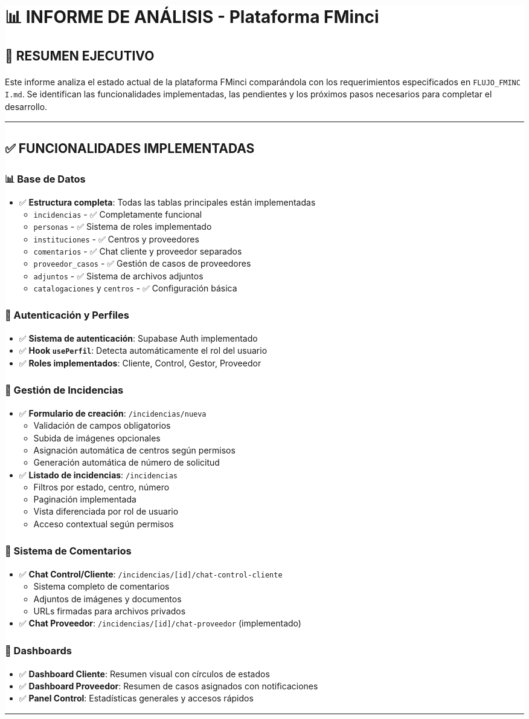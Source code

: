 # 📊 INFORME DE ANÁLISIS - Plataforma FMinci

## 🎯 **RESUMEN EJECUTIVO**

Este informe analiza el estado actual de la plataforma FMinci comparándola con los requerimientos especificados en `FLUJO_FMINCI.md`. Se identifican las funcionalidades implementadas, las pendientes y los próximos pasos necesarios para completar el desarrollo.

---

## ✅ **FUNCIONALIDADES IMPLEMENTADAS**

### **📊 Base de Datos**
- ✅ **Estructura completa**: Todas las tablas principales están implementadas
  - `incidencias` - ✅ Completamente funcional
  - `personas` - ✅ Sistema de roles implementado
  - `instituciones` - ✅ Centros y proveedores
  - `comentarios` - ✅ Chat cliente y proveedor separados
  - `proveedor_casos` - ✅ Gestión de casos de proveedores
  - `adjuntos` - ✅ Sistema de archivos adjuntos
  - `catalogaciones` y `centros` - ✅ Configuración básica

### **🔐 Autenticación y Perfiles**
- ✅ **Sistema de autenticación**: Supabase Auth implementado
- ✅ **Hook `usePerfil`**: Detecta automáticamente el rol del usuario
- ✅ **Roles implementados**: Cliente, Control, Gestor, Proveedor

### **📝 Gestión de Incidencias**
- ✅ **Formulario de creación**: `/incidencias/nueva`
  - Validación de campos obligatorios
  - Subida de imágenes opcionales
  - Asignación automática de centros según permisos
  - Generación automática de número de solicitud
- ✅ **Listado de incidencias**: `/incidencias`
  - Filtros por estado, centro, número
  - Paginación implementada
  - Vista diferenciada por rol de usuario
  - Acceso contextual según permisos

### **💬 Sistema de Comentarios**
- ✅ **Chat Control/Cliente**: `/incidencias/[id]/chat-control-cliente`
  - Sistema completo de comentarios
  - Adjuntos de imágenes y documentos
  - URLs firmadas para archivos privados
- ✅ **Chat Proveedor**: `/incidencias/[id]/chat-proveedor` (implementado)

### **🎨 Dashboards**
- ✅ **Dashboard Cliente**: Resumen visual con círculos de estados
- ✅ **Dashboard Proveedor**: Resumen de casos asignados con notificaciones
- ✅ **Panel Control**: Estadísticas generales y accesos rápidos

---